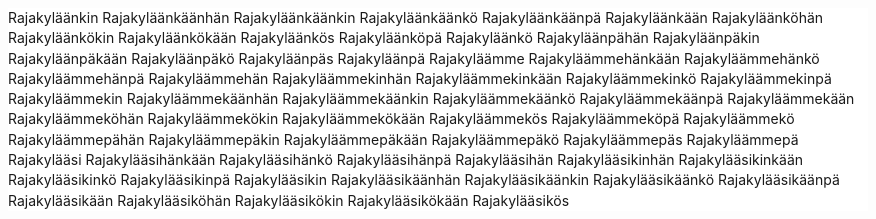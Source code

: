 Rajakyläänkin
Rajakyläänkäänhän
Rajakyläänkäänkin
Rajakyläänkäänkö
Rajakyläänkäänpä
Rajakyläänkään
Rajakyläänköhän
Rajakyläänkökin
Rajakyläänkökään
Rajakyläänkös
Rajakyläänköpä
Rajakyläänkö
Rajakyläänpähän
Rajakyläänpäkin
Rajakyläänpäkään
Rajakyläänpäkö
Rajakyläänpäs
Rajakyläänpä
Rajakyläämme
Rajakyläämmehänkään
Rajakyläämmehänkö
Rajakyläämmehänpä
Rajakyläämmehän
Rajakyläämmekinhän
Rajakyläämmekinkään
Rajakyläämmekinkö
Rajakyläämmekinpä
Rajakyläämmekin
Rajakyläämmekäänhän
Rajakyläämmekäänkin
Rajakyläämmekäänkö
Rajakyläämmekäänpä
Rajakyläämmekään
Rajakyläämmeköhän
Rajakyläämmekökin
Rajakyläämmekökään
Rajakyläämmekös
Rajakyläämmeköpä
Rajakyläämmekö
Rajakyläämmepähän
Rajakyläämmepäkin
Rajakyläämmepäkään
Rajakyläämmepäkö
Rajakyläämmepäs
Rajakyläämmepä
Rajakylääsi
Rajakylääsihänkään
Rajakylääsihänkö
Rajakylääsihänpä
Rajakylääsihän
Rajakylääsikinhän
Rajakylääsikinkään
Rajakylääsikinkö
Rajakylääsikinpä
Rajakylääsikin
Rajakylääsikäänhän
Rajakylääsikäänkin
Rajakylääsikäänkö
Rajakylääsikäänpä
Rajakylääsikään
Rajakylääsiköhän
Rajakylääsikökin
Rajakylääsikökään
Rajakylääsikös